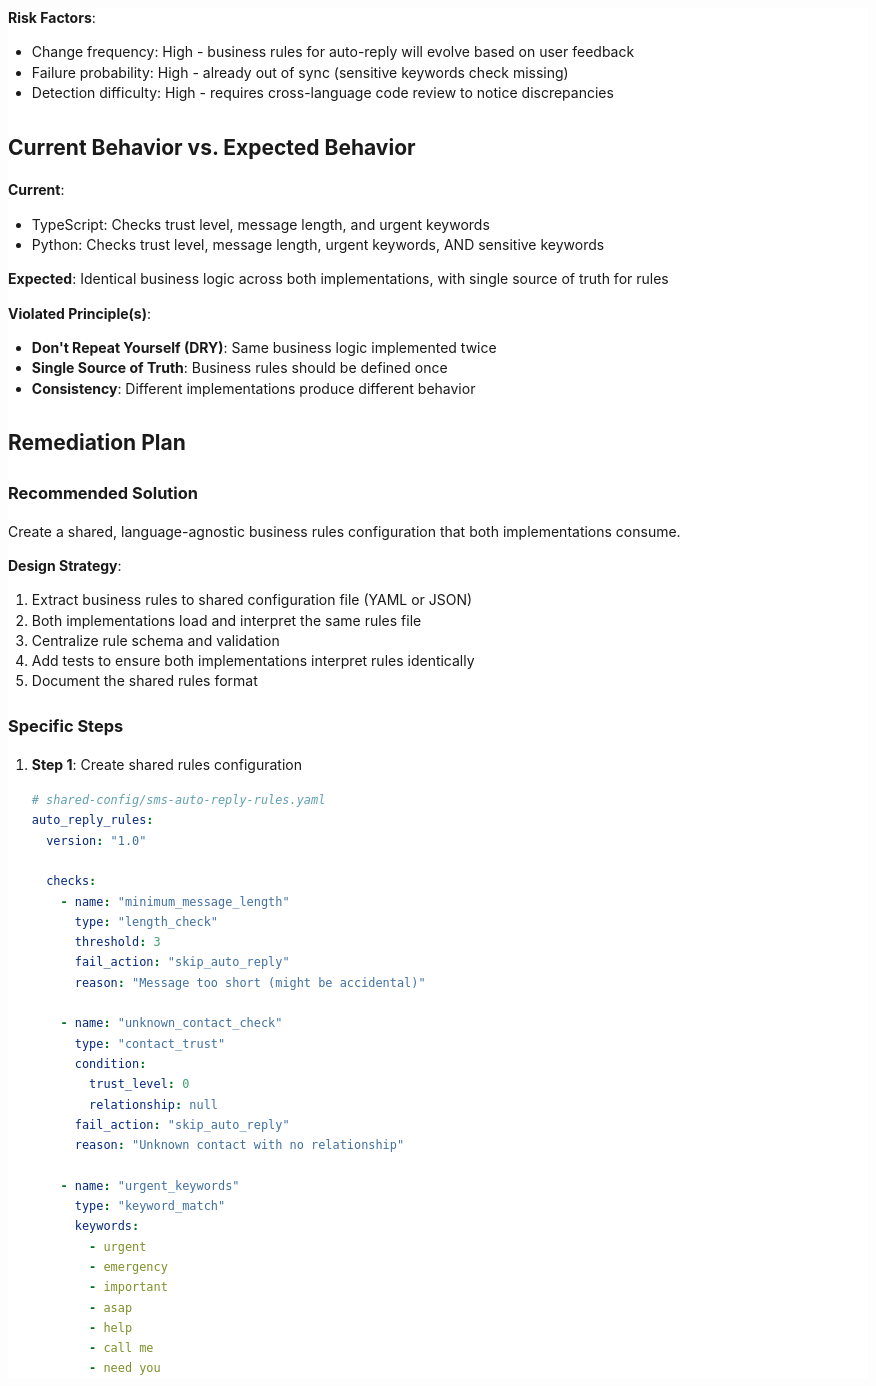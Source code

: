 **Risk Factors**:
- Change frequency: High - business rules for auto-reply will evolve based on user feedback
- Failure probability: High - already out of sync (sensitive keywords check missing)
- Detection difficulty: High - requires cross-language code review to notice discrepancies

## Current Behavior vs. Expected Behavior

**Current**:
- TypeScript: Checks trust level, message length, and urgent keywords
- Python: Checks trust level, message length, urgent keywords, AND sensitive keywords

**Expected**: Identical business logic across both implementations, with single source of truth for rules

**Violated Principle(s)**:
- **Don't Repeat Yourself (DRY)**: Same business logic implemented twice
- **Single Source of Truth**: Business rules should be defined once
- **Consistency**: Different implementations produce different behavior

## Remediation Plan

### Recommended Solution

Create a shared, language-agnostic business rules configuration that both implementations consume.

**Design Strategy**:
1. Extract business rules to shared configuration file (YAML or JSON)
2. Both implementations load and interpret the same rules file
3. Centralize rule schema and validation
4. Add tests to ensure both implementations interpret rules identically
5. Document the shared rules format

### Specific Steps

1. **Step 1**: Create shared rules configuration
   ```yaml
   # shared-config/sms-auto-reply-rules.yaml
   auto_reply_rules:
     version: "1.0"

     checks:
       - name: "minimum_message_length"
         type: "length_check"
         threshold: 3
         fail_action: "skip_auto_reply"
         reason: "Message too short (might be accidental)"

       - name: "unknown_contact_check"
         type: "contact_trust"
         condition:
           trust_level: 0
           relationship: null
         fail_action: "skip_auto_reply"
         reason: "Unknown contact with no relationship"

       - name: "urgent_keywords"
         type: "keyword_match"
         keywords:
           - urgent
           - emergency
           - important
           - asap
           - help
           - call me
           - need you
   ```